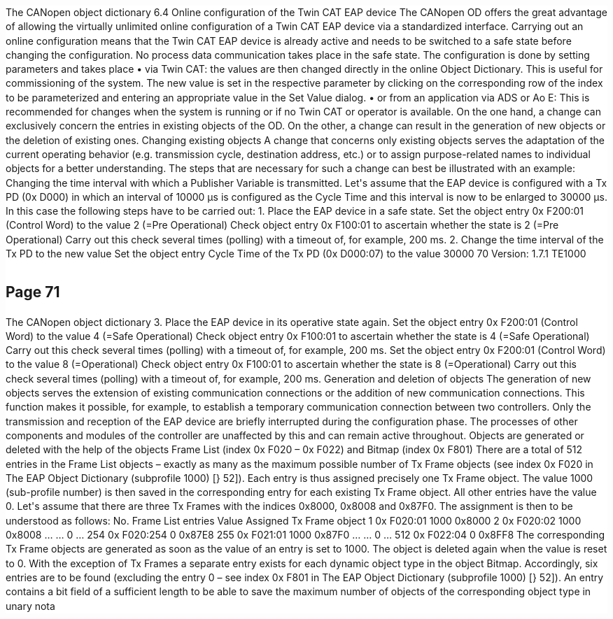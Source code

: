 The CANopen object dictionary 6.4 Online configuration of the Twin CAT EAP device The CANopen OD offers the great advantage of allowing the virtually unlimited online configuration of a Twin CAT EAP device via a standardized interface. Carrying out an online configuration means that the Twin CAT EAP device is already active and needs to be switched to a safe state before changing the configuration. No process data communication takes place in the safe state. The configuration is done by setting parameters and takes place • via Twin CAT: the values are then changed directly in the online Object Dictionary. This is useful for commissioning of the system. The new value is set in the respective parameter by clicking on the corresponding row of the index to be parameterized and entering an appropriate value in the Set Value dialog. • or from an application via ADS or Ao E: This is recommended for changes when the system is running or if no Twin CAT or operator is available. On the one hand, a change can exclusively concern the entries in existing objects of the OD. On the other, a change can result in the generation of new objects or the deletion of existing ones. Changing existing objects A change that concerns only existing objects serves the adaptation of the current operating behavior (e.g. transmission cycle, destination address, etc.) or to assign purpose-related names to individual objects for a better understanding. The steps that are necessary for such a change can best be illustrated with an example: Changing the time interval with which a Publisher Variable is transmitted. Let's assume that the EAP device is configured with a Tx PD (0x D000) in which an interval of 10000 µs is configured as the Cycle Time and this interval is now to be enlarged to 30000 µs. In this case the following steps have to be carried out: 1. Place the EAP device in a safe state. Set the object entry 0x F200:01 (Control Word) to the value 2 (=Pre Operational) Check object entry 0x F100:01 to ascertain whether the state is 2 (=Pre Operational) Carry out this check several times (polling) with a timeout of, for example, 200 ms. 2. Change the time interval of the Tx PD to the new value Set the object entry Cycle Time of the Tx PD (0x D000:07) to the value 30000 70 Version: 1.7.1 TE1000

## Page 71

The CANopen object dictionary 3. Place the EAP device in its operative state again. Set the object entry 0x F200:01 (Control Word) to the value 4 (=Safe Operational) Check object entry 0x F100:01 to ascertain whether the state is 4 (=Safe Operational) Carry out this check several times (polling) with a timeout of, for example, 200 ms. Set the object entry 0x F200:01 (Control Word) to the value 8 (=Operational) Check object entry 0x F100:01 to ascertain whether the state is 8 (=Operational) Carry out this check several times (polling) with a timeout of, for example, 200 ms. Generation and deletion of objects The generation of new objects serves the extension of existing communication connections or the addition of new communication connections. This function makes it possible, for example, to establish a temporary communication connection between two controllers. Only the transmission and reception of the EAP device are briefly interrupted during the configuration phase. The processes of other components and modules of the controller are unaffected by this and can remain active throughout. Objects are generated or deleted with the help of the objects Frame List (index 0x F020 – 0x F022) and Bitmap (index 0x F801) There are a total of 512 entries in the Frame List objects – exactly as many as the maximum possible number of Tx Frame objects (see index 0x F020 in The EAP Object Dictionary (subprofile 1000) [} 52]). Each entry is thus assigned precisely one Tx Frame object. The value 1000 (sub-profile number) is then saved in the corresponding entry for each existing Tx Frame object. All other entries have the value 0. Let's assume that there are three Tx Frames with the indices 0x8000, 0x8008 and 0x87F0. The assignment is then to be understood as follows: No. Frame List entries Value Assigned Tx Frame object 1 0x F020:01 1000 0x8000 2 0x F020:02 1000 0x8008 … … 0 … 254 0x F020:254 0 0x87E8 255 0x F021:01 1000 0x87F0 … … 0 … 512 0x F022:04 0 0x8FF8 The corresponding Tx Frame objects are generated as soon as the value of an entry is set to 1000. The object is deleted again when the value is reset to 0. With the exception of Tx Frames a separate entry exists for each dynamic object type in the object Bitmap. Accordingly, six entries are to be found (excluding the entry 0 – see index 0x F801 in The EAP Object Dictionary (subprofile 1000) [} 52]). An entry contains a bit field of a sufficient length to be able to save the maximum number of objects of the corresponding object type in unary nota